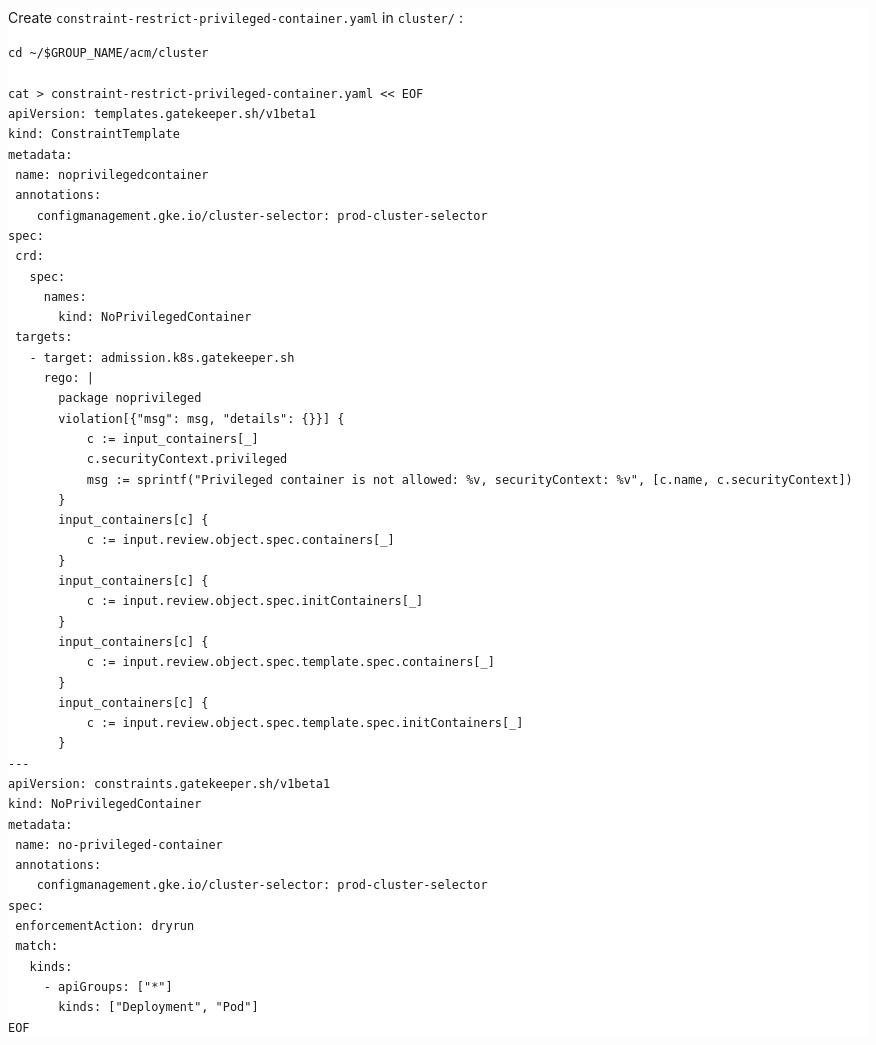Create `constraint-restrict-privileged-container.yaml` in `cluster/` :


```
cd ~/$GROUP_NAME/acm/cluster

cat > constraint-restrict-privileged-container.yaml << EOF
apiVersion: templates.gatekeeper.sh/v1beta1
kind: ConstraintTemplate
metadata:
 name: noprivilegedcontainer
 annotations:
    configmanagement.gke.io/cluster-selector: prod-cluster-selector
spec:
 crd:
   spec:
     names:
       kind: NoPrivilegedContainer
 targets:
   - target: admission.k8s.gatekeeper.sh
     rego: |
       package noprivileged
       violation[{"msg": msg, "details": {}}] {
           c := input_containers[_]
           c.securityContext.privileged
           msg := sprintf("Privileged container is not allowed: %v, securityContext: %v", [c.name, c.securityContext])
       }
       input_containers[c] {
           c := input.review.object.spec.containers[_]
       }
       input_containers[c] {
           c := input.review.object.spec.initContainers[_]
       }
       input_containers[c] {
           c := input.review.object.spec.template.spec.containers[_]
       }
       input_containers[c] {
           c := input.review.object.spec.template.spec.initContainers[_]
       }
---
apiVersion: constraints.gatekeeper.sh/v1beta1
kind: NoPrivilegedContainer
metadata:
 name: no-privileged-container
 annotations:
    configmanagement.gke.io/cluster-selector: prod-cluster-selector
spec:
 enforcementAction: dryrun
 match:
   kinds:
     - apiGroups: ["*"]
       kinds: ["Deployment", "Pod"]
EOF
```
